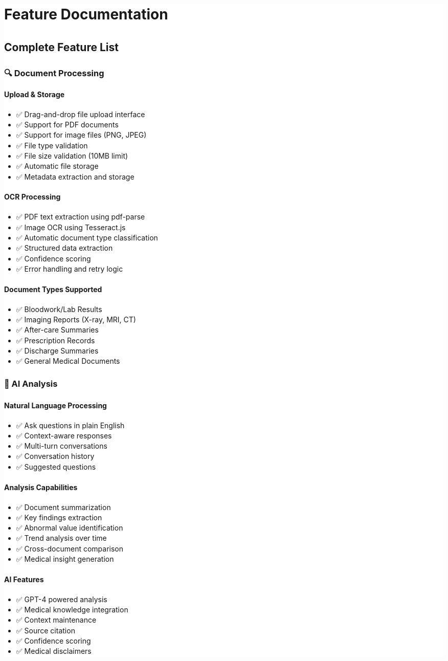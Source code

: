 # Feature Documentation

## Complete Feature List

### 🔍 Document Processing

#### Upload & Storage
- ✅ Drag-and-drop file upload interface
- ✅ Support for PDF documents
- ✅ Support for image files (PNG, JPEG)
- ✅ File type validation
- ✅ File size validation (10MB limit)
- ✅ Automatic file storage
- ✅ Metadata extraction and storage

#### OCR Processing
- ✅ PDF text extraction using pdf-parse
- ✅ Image OCR using Tesseract.js
- ✅ Automatic document type classification
- ✅ Structured data extraction
- ✅ Confidence scoring
- ✅ Error handling and retry logic

#### Document Types Supported
- ✅ Bloodwork/Lab Results
- ✅ Imaging Reports (X-ray, MRI, CT)
- ✅ After-care Summaries
- ✅ Prescription Records
- ✅ Discharge Summaries
- ✅ General Medical Documents

### 🤖 AI Analysis

#### Natural Language Processing
- ✅ Ask questions in plain English
- ✅ Context-aware responses
- ✅ Multi-turn conversations
- ✅ Conversation history
- ✅ Suggested questions

#### Analysis Capabilities
- ✅ Document summarization
- ✅ Key findings extraction
- ✅ Abnormal value identification
- ✅ Trend analysis over time
- ✅ Cross-document comparison
- ✅ Medical insight generation

#### AI Features
- ✅ GPT-4 powered analysis
- ✅ Medical knowledge integration
- ✅ Context maintenance
- ✅ Source citation
- ✅ Confidence scoring
- ✅ Medical disclaimers
